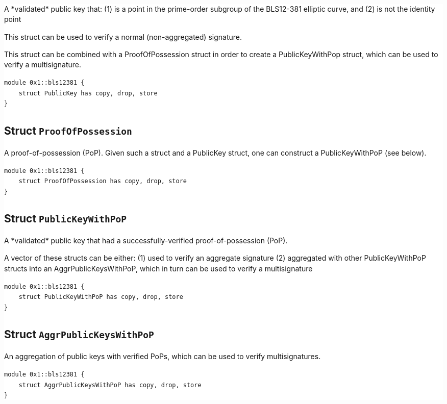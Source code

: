 A \*validated\* public key that:
(1) is a point in the prime&#45;order subgroup of the BLS12&#45;381 elliptic curve, and
(2) is not the identity point

This struct can be used to verify a normal (non&#45;aggregated) signature.

This struct can be combined with a ProofOfPossession struct in order to create a PublicKeyWithPop struct, which
can be used to verify a multisignature.

```move
module 0x1::bls12381 {
    struct PublicKey has copy, drop, store
}
```

<a id="0x1_bls12381_ProofOfPossession"></a>

## Struct `ProofOfPossession`

A proof&#45;of&#45;possession (PoP).
Given such a struct and a PublicKey struct, one can construct a PublicKeyWithPoP (see below).

```move
module 0x1::bls12381 {
    struct ProofOfPossession has copy, drop, store
}
```

<a id="0x1_bls12381_PublicKeyWithPoP"></a>

## Struct `PublicKeyWithPoP`

A \*validated\* public key that had a successfully&#45;verified proof&#45;of&#45;possession (PoP).

A vector of these structs can be either:
(1) used to verify an aggregate signature
(2) aggregated with other PublicKeyWithPoP structs into an AggrPublicKeysWithPoP, which in turn can be used
to verify a multisignature

```move
module 0x1::bls12381 {
    struct PublicKeyWithPoP has copy, drop, store
}
```

<a id="0x1_bls12381_AggrPublicKeysWithPoP"></a>

## Struct `AggrPublicKeysWithPoP`

An aggregation of public keys with verified PoPs, which can be used to verify multisignatures.

```move
module 0x1::bls12381 {
    struct AggrPublicKeysWithPoP has copy, drop, store
}
```
